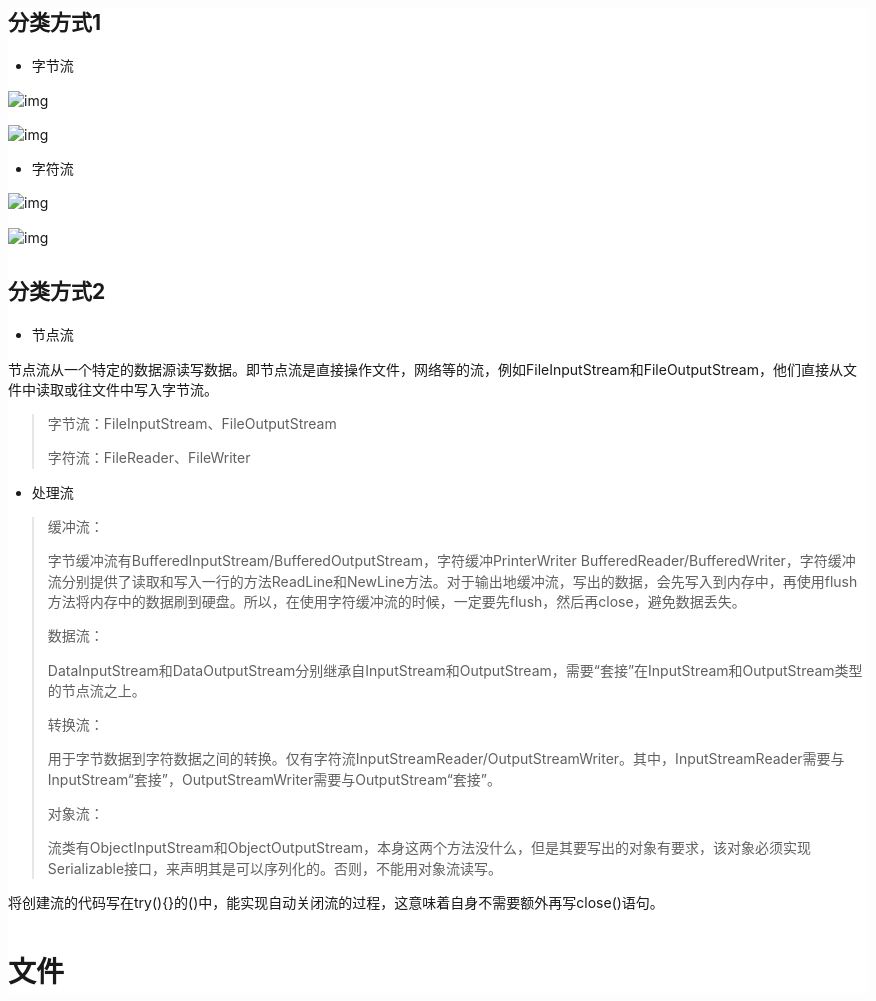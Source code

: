 ## 分类方式1

* 字节流

![img](https://pic002.cnblogs.com/images/2012/79891/2012121818562293.png)

![img](https://pic002.cnblogs.com/images/2012/79891/2012121819001442.png)

* 字符流

![img](https://pic002.cnblogs.com/images/2012/79891/2012121819033620.png)

![img](https://pic002.cnblogs.com/images/2012/79891/2012121819042121.png)

## 分类方式2

* 节点流

节点流从一个特定的数据源读写数据。即节点流是直接操作文件，网络等的流，例如FileInputStream和FileOutputStream，他们直接从文件中读取或往文件中写入字节流。

> 字节流：FileInputStream、FileOutputStream
>
> 字符流：FileReader、FileWriter

* 处理流

> 缓冲流：　
>
> 字节缓冲流有BufferedInputStream/BufferedOutputStream，字符缓冲PrinterWriter BufferedReader/BufferedWriter，字符缓冲流分别提供了读取和写入一行的方法ReadLine和NewLine方法。对于输出地缓冲流，写出的数据，会先写入到内存中，再使用flush方法将内存中的数据刷到硬盘。所以，在使用字符缓冲流的时候，一定要先flush，然后再close，避免数据丢失。
>
> 数据流：
>
> DataInputStream和DataOutputStream分别继承自InputStream和OutputStream，需要“套接”在InputStream和OutputStream类型的节点流之上。
>
> 转换流：
>
> 用于字节数据到字符数据之间的转换。仅有字符流InputStreamReader/OutputStreamWriter。其中，InputStreamReader需要与InputStream“套接”，OutputStreamWriter需要与OutputStream“套接”。
>
> 对象流：
>
> 流类有ObjectInputStream和ObjectOutputStream，本身这两个方法没什么，但是其要写出的对象有要求，该对象必须实现Serializable接口，来声明其是可以序列化的。否则，不能用对象流读写。

将创建流的代码写在try(){}的()中，能实现自动关闭流的过程，这意味着自身不需要额外再写close()语句。



# 文件
